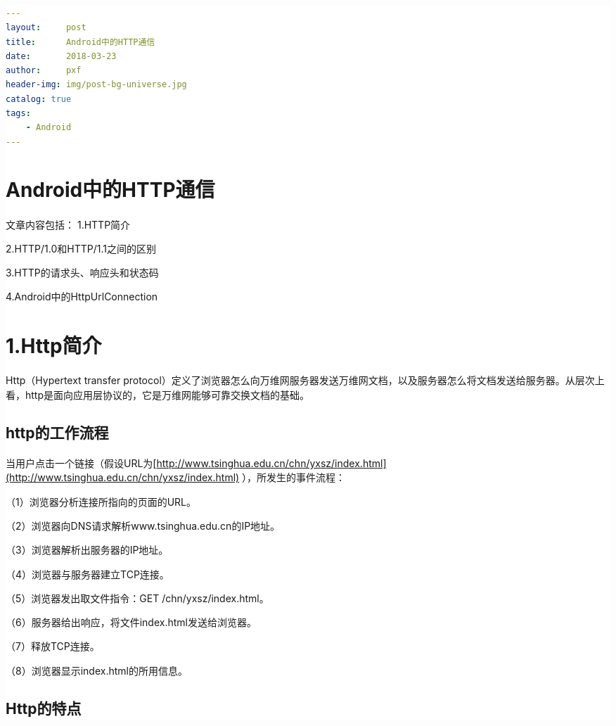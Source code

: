 ```yaml
---
layout:     post
title:      Android中的HTTP通信
date:       2018-03-23
author:     pxf
header-img: img/post-bg-universe.jpg
catalog: true
tags:
    - Android
---
```

Android中的HTTP通信
===

文章内容包括：
1.HTTP简介

2.HTTP/1.0和HTTP/1.1之间的区别

3.HTTP的请求头、响应头和状态码

4.Android中的HttpUrlConnection

# 1.Http简介
Http（Hypertext transfer protocol）定义了浏览器怎么向万维网服务器发送万维网文档，以及服务器怎么将文档发送给服务器。从层次上看，http是面向应用层协议的，它是万维网能够可靠交换文档的基础。

## http的工作流程

当用户点击一个链接（假设URL为[http://www.tsinghua.edu.cn/chn/yxsz/index.html](http://www.tsinghua.edu.cn/chn/yxsz/index.html) ），所发生的事件流程：

（1）浏览器分析连接所指向的页面的URL。


（2）浏览器向DNS请求解析www.tsinghua.edu.cn的IP地址。


（3）浏览器解析出服务器的IP地址。


（4）浏览器与服务器建立TCP连接。


（5）浏览器发出取文件指令：GET /chn/yxsz/index.html。


（6）服务器给出响应，将文件index.html发送给浏览器。


（7）释放TCP连接。


（8）浏览器显示index.html的所用信息。

## Http的特点
